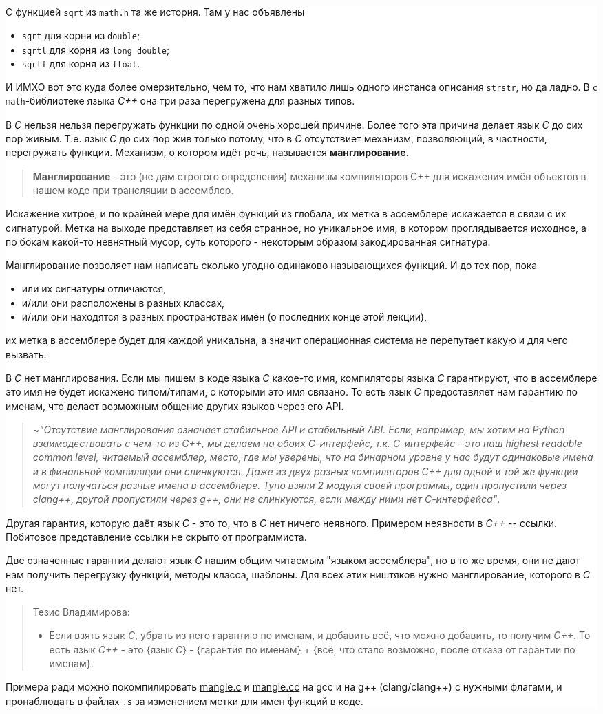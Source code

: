С функцией `sqrt` из `math.h` та же история. Там у нас объявлены
- `sqrt` для корня из `double`;
- `sqrtl` для корня из `long double`;
- `sqrtf` для корня из `float`. 

И ИМХО вот это куда более омерзительно, чем то, что нам хватило лишь одного инстанса описания `strstr`, но да ладно. В `cmath`-библиотеке языка *C++* она три раза перегружена для разных типов.

В *C* нельзя нельзя перегружать функции по одной очень хорошей причине. Более того эта причина делает язык *C* до сих пор живым. Т.е. язык *C* до сих пор жив только потому, что в *С* отсутствиет механизм, позволяющий, в частности, перегружать функции. Механизм, о котором идёт речь, называется **манглирование**.

> **Манглирование** - это (не дам строгого определения) механизм компиляторов С++ для искажения имён объектов в нашем коде при трансляции в ассемблер. 

Искажение хитрое, и по крайней мере для имён функций из глобала, их метка в ассемблере искажается в связи с их сигнатурой. Метка на выходе представляет из себя странное, но уникальное имя, в котором проглядывается исходное, а по бокам какой-то невнятный мусор, суть которого - некоторым образом закодированная сигнатура. 

Манглирование позволяет нам написать сколько угодно одинаково называющихся функций. И до тех пор, пока
- или их сигнатуры отличаются,
- и/или они расположены в разных классах,
- и/или они находятся в разных пространствах имён (о последних конце этой лекции),

их метка в ассемблере будет для каждой уникальна, а значит операционная система не перепутает какую и для чего вызвать.

В *C* нет манглирования. Если мы пишем в коде языка *C* какое-то имя, компиляторы языка *C* гарантируют, что в ассемблере это имя не будет искажено типом/типами, с которыми это имя связано. То есть язык *C* предоставляет нам гарантию по именам, что делает возможным общение других языков через его API. 

> ~*"Отсутствие манглирования означает стабильное API и стабильный ABI. Если, например, мы хотим на Python взаимодествовать с чем-то из C++, мы делаем на обоих С-интерфейс, т.к. С-интерфейс - это наш highest readable common level, читаемый ассемблер, место, где мы уверены, что на бинарном уровне у нас будут одинаковые имена и в финальной компиляции они слинкуются. Даже из двух разных компиляторов С++ для одной и той же функции могут получаться разные имена в ассемблере. Тупо взяли 2 модуля своей программы, один пропустили через clang++, другой пропустили через g++, они не слинкуются, если между ними нет С-интерфейса"*. 

Другая гарантия, которую даёт язык *C* - это то, что в *C* нет ничего неявного. Примером неявности в *C++* -- ссылки. Побитовое представление ссылки не скрыто от программиста.

Две означенные гарантии делают язык *С* нашим общим читаемым "языком ассемблера", но в то же время, они не дают нам получить перегрузку функций, методы класса, шаблоны. Для всех этих ништяков нужно манглирование, которого в *C* нет.

> Тезис Владимирова:
>  - Если взять язык *C*, убрать из него гарантию по именам, и добавить всё, что можно добавить, то получим *C++*. То есть язык *C++* - это {язык *C*} - {гарантия по именам} + {всё, что стало возможно, после отказа от гарантии по именам}.

Примера ради можно покомпилировать [mangle.c](https://github.com/tilir/cpp-graduate/blob/master/03-concrete/mangle.c) и [mangle.cc](https://github.com/tilir/cpp-graduate/blob/master/03-concrete/mangle.cc) на gcc и на g++ (clang/clang++) с нужными флагами, и пронаблюдать в файлах `.s` за изменением метки для имен функций в коде. 
